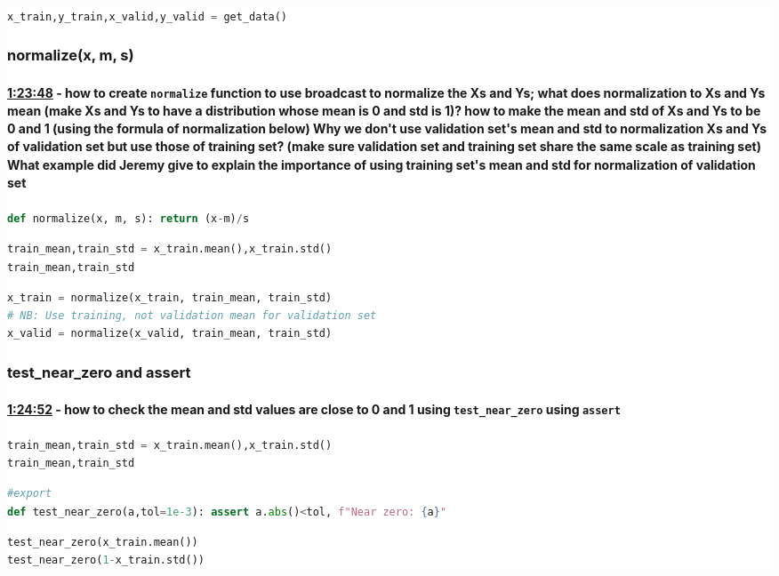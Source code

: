 ```python
x_train,y_train,x_valid,y_valid = get_data()
```


### normalize(x, m, s)

#### [1:23:48](https://youtu.be/4u8FxNEDUeg?list=PLfYUBJiXbdtTIdtE1U8qgyxo4Jy2Y91uj&t=5028) - how to create `normalize` function to use broadcast to normalize the Xs and Ys; what does normalization to Xs and Ys mean (make Xs and Ys to have a distribution whose mean is 0 and std is 1)? how to make the mean and std of Xs and Ys to be 0 and 1 (using the formula of normalization below) Why we don't use validation set's mean and std to normalization Xs and Ys of validation set but use those of training set? (make sure validation set and training set share the same scale as training set) What example did Jeremy give to explain the importance of using training set's mean and std for normalization of validation set



```python
def normalize(x, m, s): return (x-m)/s
```

```python
train_mean,train_std = x_train.mean(),x_train.std()
train_mean,train_std
```

```python
x_train = normalize(x_train, train_mean, train_std)
# NB: Use training, not validation mean for validation set
x_valid = normalize(x_valid, train_mean, train_std)
```

### test_near_zero  and  assert

#### [1:24:52](https://youtu.be/4u8FxNEDUeg?list=PLfYUBJiXbdtTIdtE1U8qgyxo4Jy2Y91uj&t=5092) - how to check the mean and std values are close to 0 and 1 using `test_near_zero` using `assert`

```python
train_mean,train_std = x_train.mean(),x_train.std()
train_mean,train_std
```

```python
#export
def test_near_zero(a,tol=1e-3): assert a.abs()<tol, f"Near zero: {a}"
```

```python
test_near_zero(x_train.mean())
test_near_zero(1-x_train.std())
```
